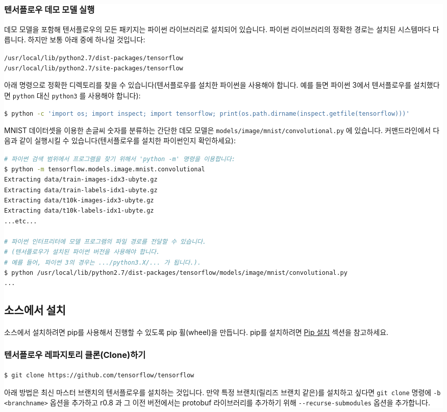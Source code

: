 ### 텐서플로우 데모 모델 실행

데모 모델을 포함해 텐서플로우의 모든 패키지는 파이썬 라이브러리로 설치되어 있습니다.
파이썬 라이브러리의 정확한 경로는 설치된 시스템마다 다릅니다.
하지만 보통 아래 중에 하나일 것입니다:

```bash
/usr/local/lib/python2.7/dist-packages/tensorflow
/usr/local/lib/python2.7/site-packages/tensorflow
```

아래 명령으로 정확한 디렉토리를 찾을 수 있습니다(텐서플로우를 설치한 파이썬을 사용해야 합니다. 예를 들면
파이썬 3에서 텐서플로우를 설치했다면 `python` 대신 `python3` 를 사용해야 합니다):

```bash
$ python -c 'import os; import inspect; import tensorflow; print(os.path.dirname(inspect.getfile(tensorflow)))'
```

MNIST 데이터셋을 이용한 손글씨 숫자를 분류하는 간단한 데모 모델은
`models/image/mnist/convolutional.py` 에 있습니다.
커맨드라인에서 다음과 같이 실행시킬 수 있습니다(텐서플로우를 설치한 파이썬인지 확인하세요):

```bash
# 파이썬 검색 범위에서 프로그램을 찾기 위해서 'python -m' 명령을 이용합니다:
$ python -m tensorflow.models.image.mnist.convolutional
Extracting data/train-images-idx3-ubyte.gz
Extracting data/train-labels-idx1-ubyte.gz
Extracting data/t10k-images-idx3-ubyte.gz
Extracting data/t10k-labels-idx1-ubyte.gz
...etc...

# 파이썬 인터프리터에 모델 프로그램의 파일 경로를 전달할 수 있습니다.
# (텐서플로우가 설치된 파이썬 버전을 사용해야 합니다.
# 예를 들어, 파이썬 3의 경우는 .../python3.X/... 가 됩니다.).
$ python /usr/local/lib/python2.7/dist-packages/tensorflow/models/image/mnist/convolutional.py
...
```

<a id="installing-from-sources"></a>
## 소스에서 설치

소스에서 설치하려면 pip를 사용해서 진행할 수 있도록 pip 휠(wheel)을 만듭니다. pip를 설치하려면 [Pip 설치](#pip-installation) 섹션을 참고하세요.

### 텐서플로우 레파지토리 클론(Clone)하기

```bash
$ git clone https://github.com/tensorflow/tensorflow
```

아래 방법은 최신 마스터 브랜치의 텐서플로우를 설치하는 것입니다.
만약 특정 브랜치(릴리즈 브랜치 같은)를 설치하고 싶다면 `git clone` 명령에
`-b <branchname>` 옵션을 추가하고 r0.8 과 그 이전 버전에서는 protobuf 라이브러리를 추가하기 위해
`--recurse-submodules` 옵션을 추가합니다.
